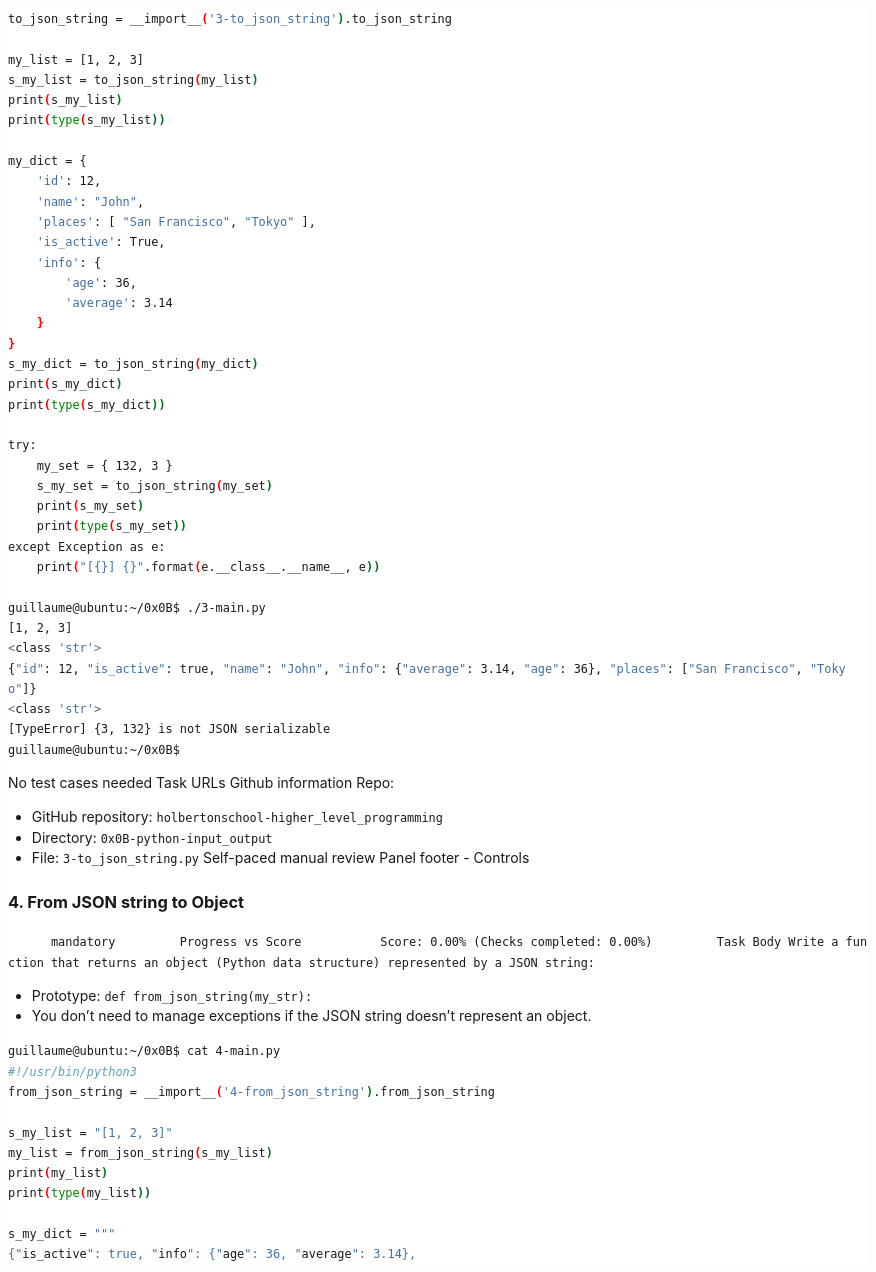 ```bash
to_json_string = __import__('3-to_json_string').to_json_string

my_list = [1, 2, 3]
s_my_list = to_json_string(my_list)
print(s_my_list)
print(type(s_my_list))

my_dict = { 
    'id': 12,
    'name': "John",
    'places': [ "San Francisco", "Tokyo" ],
    'is_active': True,
    'info': {
        'age': 36,
        'average': 3.14
    }
}
s_my_dict = to_json_string(my_dict)
print(s_my_dict)
print(type(s_my_dict))

try:
    my_set = { 132, 3 }
    s_my_set = to_json_string(my_set)
    print(s_my_set)
    print(type(s_my_set))
except Exception as e:
    print("[{}] {}".format(e.__class__.__name__, e))

guillaume@ubuntu:~/0x0B$ ./3-main.py
[1, 2, 3]
<class 'str'>
{"id": 12, "is_active": true, "name": "John", "info": {"average": 3.14, "age": 36}, "places": ["San Francisco", "Tokyo"]}
<class 'str'>
[TypeError] {3, 132} is not JSON serializable
guillaume@ubuntu:~/0x0B$ 

```
No test cases needed
 Task URLs  Github information Repo:
* GitHub repository:  ` holbertonschool-higher_level_programming ` 
* Directory:  ` 0x0B-python-input_output ` 
* File:  ` 3-to_json_string.py ` 
 Self-paced manual review  Panel footer - Controls 
### 4. From JSON string to Object
          mandatory         Progress vs Score           Score: 0.00% (Checks completed: 0.00%)         Task Body Write a function that returns an object (Python data structure) represented by a JSON string:
* Prototype:  ` def from_json_string(my_str): ` 
* You don’t need to manage exceptions if the JSON string doesn’t represent an object.
```bash
guillaume@ubuntu:~/0x0B$ cat 4-main.py
#!/usr/bin/python3
from_json_string = __import__('4-from_json_string').from_json_string

s_my_list = "[1, 2, 3]"
my_list = from_json_string(s_my_list)
print(my_list)
print(type(my_list))

s_my_dict = """
{"is_active": true, "info": {"age": 36, "average": 3.14}, 
```